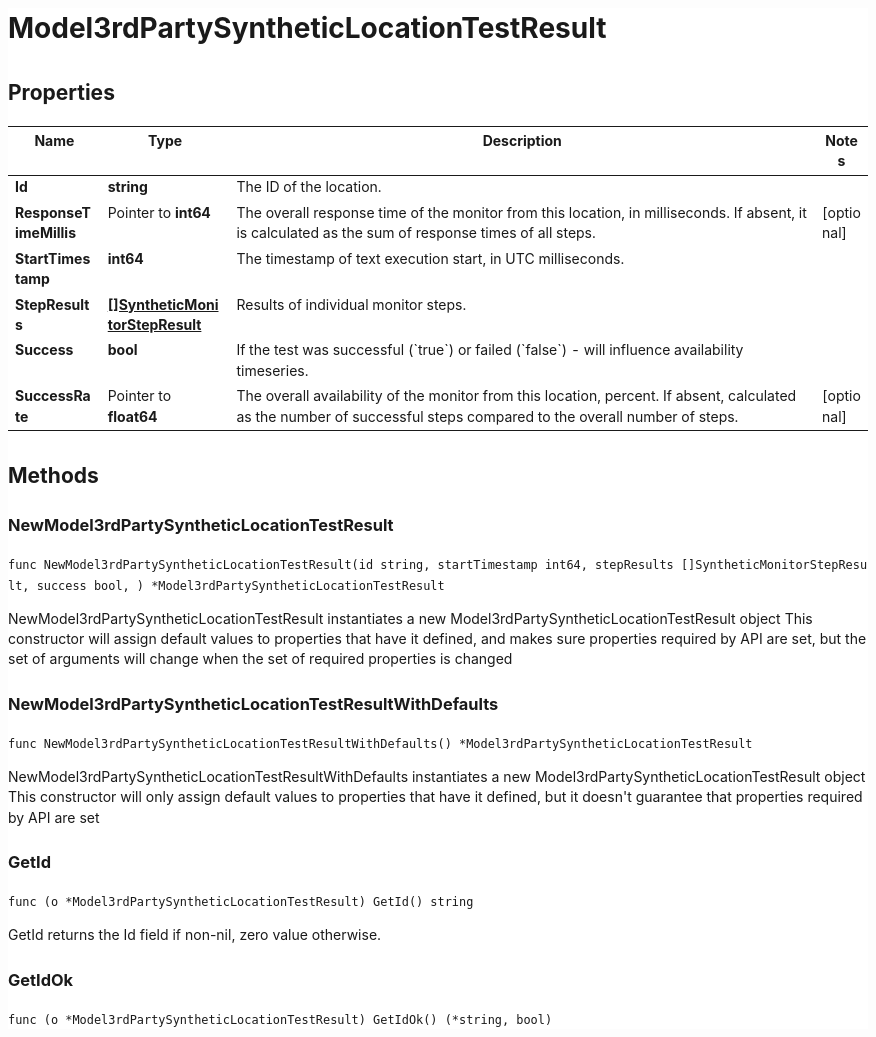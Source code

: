 # Model3rdPartySyntheticLocationTestResult

## Properties

Name | Type | Description | Notes
------------ | ------------- | ------------- | -------------
**Id** | **string** | The ID of the location. | 
**ResponseTimeMillis** | Pointer to **int64** | The overall response time of the monitor from this location, in milliseconds.    If absent, it is calculated as the sum of response times of all steps. | [optional] 
**StartTimestamp** | **int64** | The timestamp of text execution start, in UTC milliseconds. | 
**StepResults** | [**[]SyntheticMonitorStepResult**](SyntheticMonitorStepResult.md) | Results of individual monitor steps. | 
**Success** | **bool** | If the test was successful (&#x60;true&#x60;) or failed (&#x60;false&#x60;) - will influence availability timeseries. | 
**SuccessRate** | Pointer to **float64** | The overall availability of the monitor from this location, percent.    If absent, calculated as the number of successful steps compared to the overall number of steps. | [optional] 

## Methods

### NewModel3rdPartySyntheticLocationTestResult

`func NewModel3rdPartySyntheticLocationTestResult(id string, startTimestamp int64, stepResults []SyntheticMonitorStepResult, success bool, ) *Model3rdPartySyntheticLocationTestResult`

NewModel3rdPartySyntheticLocationTestResult instantiates a new Model3rdPartySyntheticLocationTestResult object
This constructor will assign default values to properties that have it defined,
and makes sure properties required by API are set, but the set of arguments
will change when the set of required properties is changed

### NewModel3rdPartySyntheticLocationTestResultWithDefaults

`func NewModel3rdPartySyntheticLocationTestResultWithDefaults() *Model3rdPartySyntheticLocationTestResult`

NewModel3rdPartySyntheticLocationTestResultWithDefaults instantiates a new Model3rdPartySyntheticLocationTestResult object
This constructor will only assign default values to properties that have it defined,
but it doesn't guarantee that properties required by API are set

### GetId

`func (o *Model3rdPartySyntheticLocationTestResult) GetId() string`

GetId returns the Id field if non-nil, zero value otherwise.

### GetIdOk

`func (o *Model3rdPartySyntheticLocationTestResult) GetIdOk() (*string, bool)`
